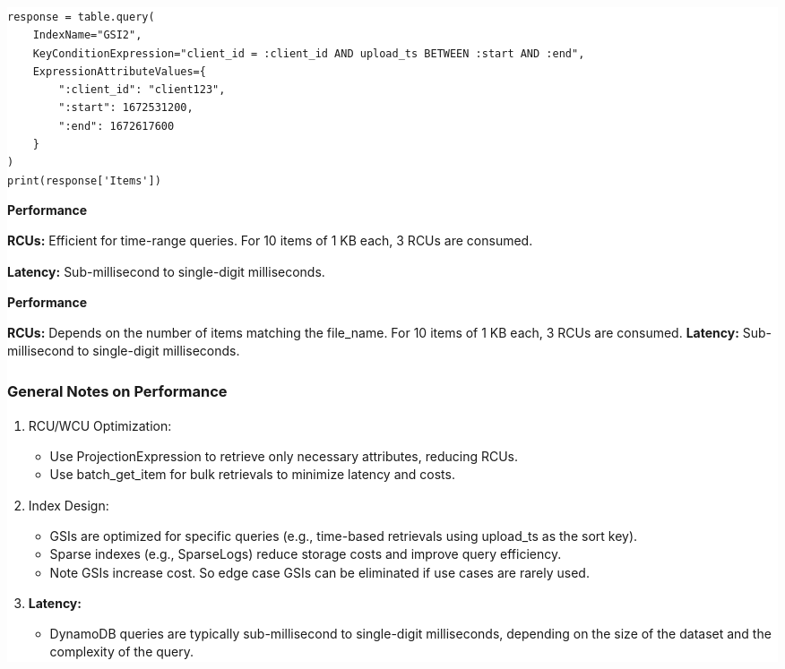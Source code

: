 ```
response = table.query(
    IndexName="GSI2",
    KeyConditionExpression="client_id = :client_id AND upload_ts BETWEEN :start AND :end",
    ExpressionAttributeValues={
        ":client_id": "client123",
        ":start": 1672531200,
        ":end": 1672617600
    }
)
print(response['Items'])
```

**Performance**

**RCUs:** Efficient for time-range queries. For 10 items of 1 KB each, 3 RCUs are consumed.

**Latency:** Sub-millisecond to single-digit milliseconds.


**Performance**

**RCUs:** Depends on the number of items matching the file_name. For 10 items of 1 KB each, 3 RCUs are consumed.
**Latency:** Sub-millisecond to single-digit milliseconds.

### General Notes on Performance
1. RCU/WCU Optimization:
    * Use ProjectionExpression to retrieve only necessary attributes, reducing RCUs.
    * Use batch_get_item for bulk retrievals to minimize latency and costs.

2. Index Design:
    * GSIs are optimized for specific queries (e.g., time-based retrievals using upload_ts as the sort key).
    * Sparse indexes (e.g., SparseLogs) reduce storage costs and improve query efficiency.
    * Note GSIs increase cost. So edge case GSIs can be eliminated if use cases are rarely used.

3. **Latency:**
    * DynamoDB queries are typically sub-millisecond to single-digit milliseconds, depending on the size of the dataset and the complexity of the query.

